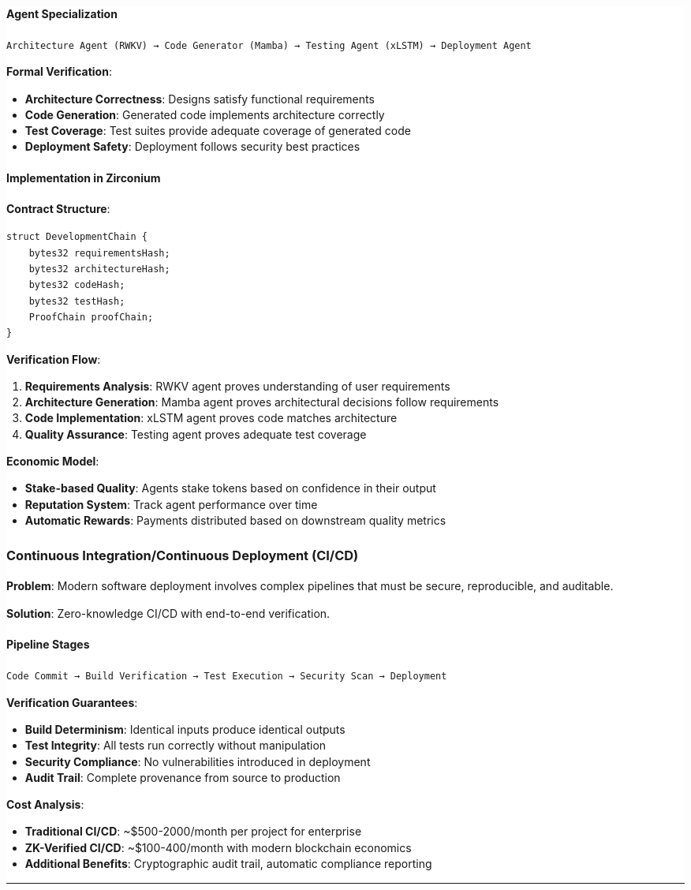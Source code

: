 #### Agent Specialization
```
Architecture Agent (RWKV) → Code Generator (Mamba) → Testing Agent (xLSTM) → Deployment Agent
```

**Formal Verification**:
- **Architecture Correctness**: Designs satisfy functional requirements
- **Code Generation**: Generated code implements architecture correctly
- **Test Coverage**: Test suites provide adequate coverage of generated code
- **Deployment Safety**: Deployment follows security best practices

#### Implementation in Zirconium

**Contract Structure**:
```solidity
struct DevelopmentChain {
    bytes32 requirementsHash;
    bytes32 architectureHash;
    bytes32 codeHash;
    bytes32 testHash;
    ProofChain proofChain;
}
```

**Verification Flow**:
1. **Requirements Analysis**: RWKV agent proves understanding of user requirements
2. **Architecture Generation**: Mamba agent proves architectural decisions follow requirements
3. **Code Implementation**: xLSTM agent proves code matches architecture
4. **Quality Assurance**: Testing agent proves adequate test coverage

**Economic Model**:
- **Stake-based Quality**: Agents stake tokens based on confidence in their output
- **Reputation System**: Track agent performance over time
- **Automatic Rewards**: Payments distributed based on downstream quality metrics

### Continuous Integration/Continuous Deployment (CI/CD)

**Problem**: Modern software deployment involves complex pipelines that must be secure, reproducible, and auditable.

**Solution**: Zero-knowledge CI/CD with end-to-end verification.

#### Pipeline Stages
```
Code Commit → Build Verification → Test Execution → Security Scan → Deployment
```

**Verification Guarantees**:
- **Build Determinism**: Identical inputs produce identical outputs
- **Test Integrity**: All tests run correctly without manipulation
- **Security Compliance**: No vulnerabilities introduced in deployment
- **Audit Trail**: Complete provenance from source to production

**Cost Analysis**:
- **Traditional CI/CD**: ~$500-2000/month per project for enterprise
- **ZK-Verified CI/CD**: ~$100-400/month with modern blockchain economics
- **Additional Benefits**: Cryptographic audit trail, automatic compliance reporting

---